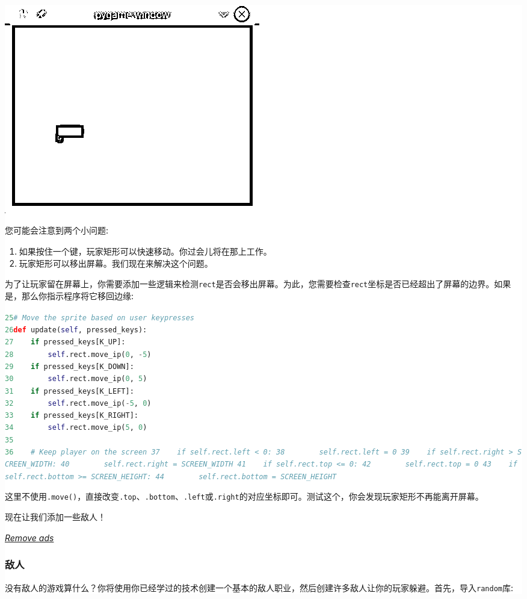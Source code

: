 [![Keypresses moving a sprite in pygame](img/dfb1fb6d502ffa062be255ad0cd7481c.png)](https://files.realpython.com/media/pygame-keypress-fast-cropped.1552149aa409.gif)

您可能会注意到两个小问题:

1.  如果按住一个键，玩家矩形可以快速移动。你过会儿将在那上工作。
2.  玩家矩形可以移出屏幕。我们现在来解决这个问题。

为了让玩家留在屏幕上，你需要添加一些逻辑来检测`rect`是否会移出屏幕。为此，您需要检查`rect`坐标是否已经超出了屏幕的边界。如果是，那么你指示程序将它移回边缘:

```py
25# Move the sprite based on user keypresses
26def update(self, pressed_keys):
27    if pressed_keys[K_UP]:
28        self.rect.move_ip(0, -5)
29    if pressed_keys[K_DOWN]:
30        self.rect.move_ip(0, 5)
31    if pressed_keys[K_LEFT]:
32        self.rect.move_ip(-5, 0)
33    if pressed_keys[K_RIGHT]:
34        self.rect.move_ip(5, 0)
35
36    # Keep player on the screen 37    if self.rect.left < 0: 38        self.rect.left = 0 39    if self.rect.right > SCREEN_WIDTH: 40        self.rect.right = SCREEN_WIDTH 41    if self.rect.top <= 0: 42        self.rect.top = 0 43    if self.rect.bottom >= SCREEN_HEIGHT: 44        self.rect.bottom = SCREEN_HEIGHT
```

这里不使用`.move()`，直接改变`.top`、`.bottom`、`.left`或`.right`的对应坐标即可。测试这个，你会发现玩家矩形不再能离开屏幕。

现在让我们添加一些敌人！

[*Remove ads*](/account/join/)

### 敌人

没有敌人的游戏算什么？你将使用你已经学过的技术创建一个基本的敌人职业，然后创建许多敌人让你的玩家躲避。首先，导入`random`库:

